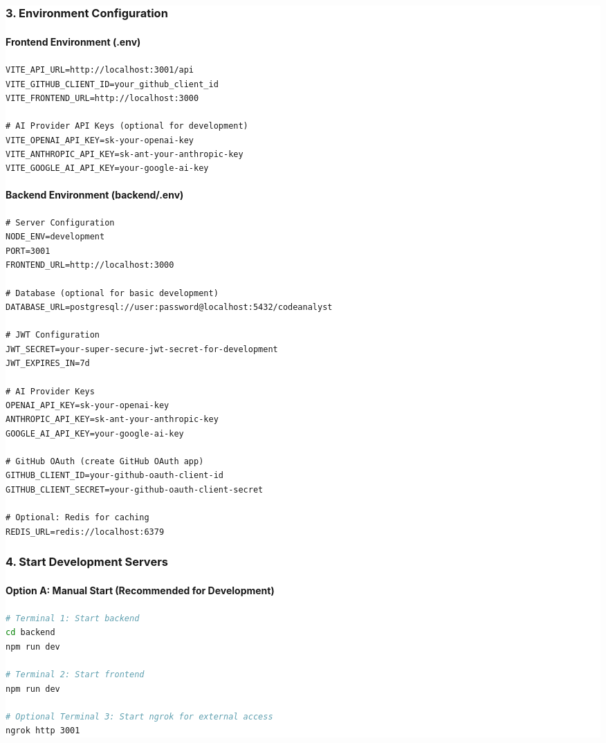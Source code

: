 ### 3. Environment Configuration

#### Frontend Environment (.env)
```env
VITE_API_URL=http://localhost:3001/api
VITE_GITHUB_CLIENT_ID=your_github_client_id
VITE_FRONTEND_URL=http://localhost:3000

# AI Provider API Keys (optional for development)
VITE_OPENAI_API_KEY=sk-your-openai-key
VITE_ANTHROPIC_API_KEY=sk-ant-your-anthropic-key
VITE_GOOGLE_AI_API_KEY=your-google-ai-key
```

#### Backend Environment (backend/.env)
```env
# Server Configuration
NODE_ENV=development
PORT=3001
FRONTEND_URL=http://localhost:3000

# Database (optional for basic development)
DATABASE_URL=postgresql://user:password@localhost:5432/codeanalyst

# JWT Configuration
JWT_SECRET=your-super-secure-jwt-secret-for-development
JWT_EXPIRES_IN=7d

# AI Provider Keys
OPENAI_API_KEY=sk-your-openai-key
ANTHROPIC_API_KEY=sk-ant-your-anthropic-key
GOOGLE_AI_API_KEY=your-google-ai-key

# GitHub OAuth (create GitHub OAuth app)
GITHUB_CLIENT_ID=your-github-oauth-client-id
GITHUB_CLIENT_SECRET=your-github-oauth-client-secret

# Optional: Redis for caching
REDIS_URL=redis://localhost:6379
```

### 4. Start Development Servers

#### Option A: Manual Start (Recommended for Development)
```bash
# Terminal 1: Start backend
cd backend
npm run dev

# Terminal 2: Start frontend
npm run dev

# Optional Terminal 3: Start ngrok for external access
ngrok http 3001
```
